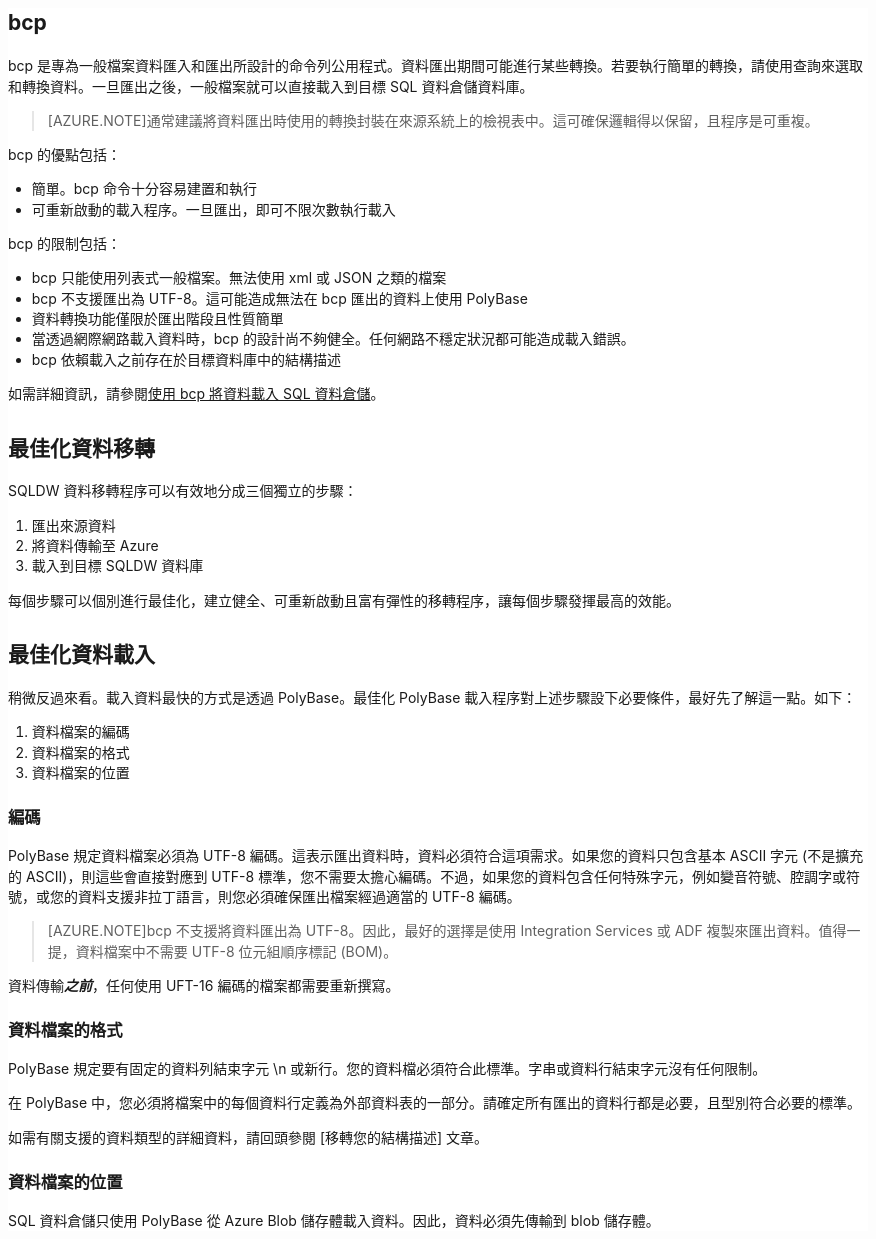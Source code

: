 ## bcp
bcp 是專為一般檔案資料匯入和匯出所設計的命令列公用程式。資料匯出期間可能進行某些轉換。若要執行簡單的轉換，請使用查詢來選取和轉換資料。一旦匯出之後，一般檔案就可以直接載入到目標 SQL 資料倉儲資料庫。

> [AZURE.NOTE]通常建議將資料匯出時使用的轉換封裝在來源系統上的檢視表中。這可確保邏輯得以保留，且程序是可重複。

bcp 的優點包括：

- 簡單。bcp 命令十分容易建置和執行
- 可重新啟動的載入程序。一旦匯出，即可不限次數執行載入

bcp 的限制包括：

- bcp 只能使用列表式一般檔案。無法使用 xml 或 JSON 之類的檔案
- bcp 不支援匯出為 UTF-8。這可能造成無法在 bcp 匯出的資料上使用 PolyBase
- 資料轉換功能僅限於匯出階段且性質簡單
- 當透過網際網路載入資料時，bcp 的設計尚不夠健全。任何網路不穩定狀況都可能造成載入錯誤。
- bcp 依賴載入之前存在於目標資料庫中的結構描述

如需詳細資訊，請參閱[使用 bcp 將資料載入 SQL 資料倉儲][]。

## 最佳化資料移轉
SQLDW 資料移轉程序可以有效地分成三個獨立的步驟：

1. 匯出來源資料
2. 將資料傳輸至 Azure
3. 載入到目標 SQLDW 資料庫

每個步驟可以個別進行最佳化，建立健全、可重新啟動且富有彈性的移轉程序，讓每個步驟發揮最高的效能。

## 最佳化資料載入
稍微反過來看。載入資料最快的方式是透過 PolyBase。最佳化 PolyBase 載入程序對上述步驟設下必要條件，最好先了解這一點。如下：

1. 資料檔案的編碼
2. 資料檔案的格式
3. 資料檔案的位置

### 編碼
PolyBase 規定資料檔案必須為 UTF-8 編碼。這表示匯出資料時，資料必須符合這項需求。如果您的資料只包含基本 ASCII 字元 (不是擴充的 ASCII)，則這些會直接對應到 UTF-8 標準，您不需要太擔心編碼。不過，如果您的資料包含任何特殊字元，例如變音符號、腔調字或符號，或您的資料支援非拉丁語言，則您必須確保匯出檔案經過適當的 UTF-8 編碼。

> [AZURE.NOTE]bcp 不支援將資料匯出為 UTF-8。因此，最好的選擇是使用 Integration Services 或 ADF 複製來匯出資料。值得一提，資料檔案中不需要 UTF-8 位元組順序標記 (BOM)。

資料傳輸***之前***，任何使用 UFT-16 編碼的檔案都需要重新撰寫。

### 資料檔案的格式
PolyBase 規定要有固定的資料列結束字元 \\n 或新行。您的資料檔必須符合此標準。字串或資料行結束字元沒有任何限制。

在 PolyBase 中，您必須將檔案中的每個資料行定義為外部資料表的一部分。請確定所有匯出的資料行都是必要，且型別符合必要的標準。

如需有關支援的資料類型的詳細資料，請回頭參閱 [移轉您的結構描述] 文章。

### 資料檔案的位置
SQL 資料倉儲只使用 PolyBase 從 Azure Blob 儲存體載入資料。因此，資料必須先傳輸到 blob 儲存體。


[AZCopy]: ../storage/storage-use-azcopy.md
[ADF 複製]: ../data-factory/data-factory-copy-activity.md
[ADF 複製範例]: ../data-factory/data-factory-copy-activity-examples.md
[開發概觀]: sql-data-warehouse-develop-overview.md
[將您的解決方案移轉至 SQL 資料倉儲]: sql-data-warehouse-overview-migrate.md
[SQL Data Warehouse development overview]: sql-data-warehouse-overview-develop.md
[使用 bcp 將資料載入 SQL 資料倉儲]: sql-data-warehouse-load-with-bcp.md
[使用 PolyBase 將資料載入 SQL 資料倉儲]: sql-data-warehouse-load-with-polybase.md
[Azure Data Factory]: http://azure.microsoft.com/services/data-factory/
[ExpressRoute]: http://azure.microsoft.com/services/expressroute/
[ExpressRoute 文件]: http://azure.microsoft.com/documentation/services/expressroute/
[生產版本]: http://aka.ms/downloadazcopy/
[預覽版本]: http://aka.ms/downloadazcopypr/
[ADO.NET 目的地配接器]: https://msdn.microsoft.com/zh-TW/library/bb934041.aspx
[SSIS 文件]: https://msdn.microsoft.com/zh-TW/library/ms141026.aspx